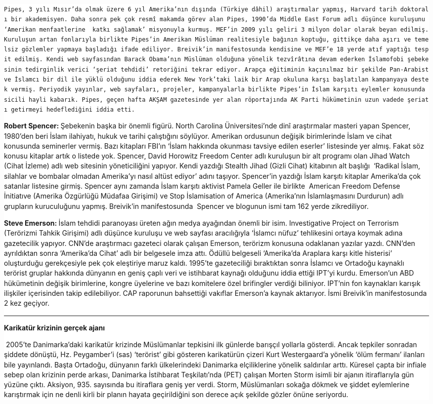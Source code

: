     Pipes, 3 yılı Mısır’da olmak üzere 6 yıl Amerika’nın dışında (Türkiye dâhil) araştırmalar yapmış, Harvard tarih doktoralı bir akademisyen. Daha sonra pek çok resmî makamda görev alan Pipes, 1990’da Middle East Forum adlı düşünce kuruluşunu ‘Amerikan menfaatlerine  katkı sağlamak’ misyonuyla kurmuş. MEF’in 2009 yılı geliri 3 milyon dolar olarak beyan edilmiş. Kuruluşun artan fonlarıyla birlikte Pipes’in Amerikan Müslüman realitesiyle bağının koptuğu, gittikçe daha aşırı ve temelsiz gözlemler yapmaya başladığı ifade ediliyor. Breivik’in manifestosunda kendisine ve MEF’e 18 yerde atıf yaptığı tespit edilmiş. Kendi web sayfasından Barack Obama’nın Müslüman olduğuna yönelik tezvîrâtına devam ederken İslamofobi şebekesinin tedirginlik verici ‘şeriat tehdidi’ retoriğini tekrar ediyor. Arapça eğitiminin kaçınılmaz bir şekilde Pan-Arabist ve İslamcı bir dil ile yüklü olduğunu iddia ederek New York’taki laik bir Arap okuluna karşı başlatılan kampanyaya destek vermiş. Periyodik yayınlar, web sayfaları, projeler, kampanyalarla birlikte Pipes’in İslam karşıtı eylemler konusunda sicili hayli kabarık. Pipes, geçen hafta AKŞAM gazetesinde yer alan röportajında AK Parti hükümetinin uzun vadede şeriatı getirmeyi hedeflediğini iddia etti.
   </p>
   <p>
    <strong>
     Robert Spencer:
    </strong>
    Şebekenin başka bir önemli figürü. North Carolina Üniversitesi’nde dinî araştırmalar masteri yapan Spencer, 1980’den beri İslam ilahiyatı, hukuk ve tarihi çalıştığını söylüyor. Amerikan ordusunun değişik birimlerinde İslam ve cihat konusunda seminerler vermiş. Bazı kitapları FBI’ın ‘İslam hakkında okunması tavsiye edilen eserler’ listesinde yer almış. Fakat söz konusu kitaplar artık o listede yok. Spencer, David Horowitz Freedom Center adlı kuruluşun bir alt programı olan Jihad Watch (Cihat İzleme) adlı web sitesinin yöneticiliğini yapıyor. Kendi yazdığı Stealth Jihad (Gizli Cihat) kitabının alt başlığı  ‘Radikal İslam, silahlar ve bombalar olmadan Amerika’yı nasıl altüst ediyor’ adını taşıyor. Spencer’in yazdığı İslam karşıtı kitaplar Amerika’da çok satanlar listesine girmiş. Spencer aynı zamanda İslam karşıtı aktivist Pamela Geller ile birlikte  American Freedom Defense İnitiatıve (Amerika Özgürlüğü Müdafaa Girişimi) ve Stop İslamisation of America (Amerika’nın İslamlaşmasını Durdurun) adlı grupların kuruculuğunu yapmış. Breivik’in manifestosunda  Spencer ve blogunun ismi tam 162 yerde zikrediliyor.
   </p>
   <p>
    <strong>
     Steve Emerson:
    </strong>
    İslam tehdidi paranoyası üreten ağın medya ayağından önemli bir isim. Investigative Project on Terrorism (Terörizmi Tahkik Girişimi) adlı düşünce kuruluşu ve web sayfası aracılığıyla ‘İslamcı nüfuz’ tehlikesini ortaya koymak adına gazetecilik yapıyor. CNN’de araştırmacı gazeteci olarak çalışan Emerson, terörizm konusuna odaklanan yazılar yazdı. CNN’den ayrıldıktan sonra ‘Amerika’da Cihat’ adlı bir belgesele imza attı. Ödüllü belgeseli ‘Amerika’da Araplara karşı kitle histerisi’ oluşturduğu gerekçesiyle pek çok eleştiriye maruz kaldı. 1995’te gazeteciliği bıraktıktan sonra İslamcı ve Ortadoğu kaynaklı terörist gruplar hakkında dünyanın en geniş çaplı veri ve istihbarat kaynağı olduğunu iddia ettiği IPT’yi kurdu. Emerson’un ABD hükümetinin değişik birimlerine, kongre üyelerine ve bazı komitelere özel brifingler verdiği biliniyor. IPT’nin fon kaynakları karışık ilişkiler içerisinden takip edilebiliyor. CAP raporunun bahsettiği vakıflar Emerson’a kaynak aktarıyor. İsmi Breivik’in manifestosunda 2 kez geçiyor.
   </p>
   <hr/>
   <p>
    <strong>
     Karikatür krizinin gerçek ajanı
    </strong>
   </p>
   <p>
    <img alt="" height="178" src="http://web.archive.org/web/20130211114027im_/http://medya.aksiyon.com.tr/aksiyon/2013/01/14/islamofobi07.jpg"/>
    2005’te Danimarka’daki karikatür krizinde Müslümanlar tepkisini ilk günlerde barışçıl yollarla gösterdi. Ancak tepkiler sonradan şiddete dönüştü, Hz. Peygamber’i (sas) ‘terörist’ gibi gösteren karikatürün çizeri Kurt Westergaard’a yönelik ‘ölüm fermanı’ ilanları  bile yayınlandı. Başta Ortadoğu, dünyanın farklı ülkelerindeki Danimarka elçiliklerine yönelik saldırılar arttı. Küresel çapta bir infiale sebep olan krizinin perde arkası, Danimarka İstihbarat Teşkilatı’nda (PET) çalışan Morten Storm isimli bir ajanın itiraflarıyla gün yüzüne çıktı. Aksiyon, 935. sayısında bu itiraflara geniş yer verdi. Storm, Müslümanları sokağa dökmek ve şiddet eylemlerine karıştırmak için ne denli kirli bir planın hayata geçirildiğini son derece açık şekilde gözler önüne seriyordu.